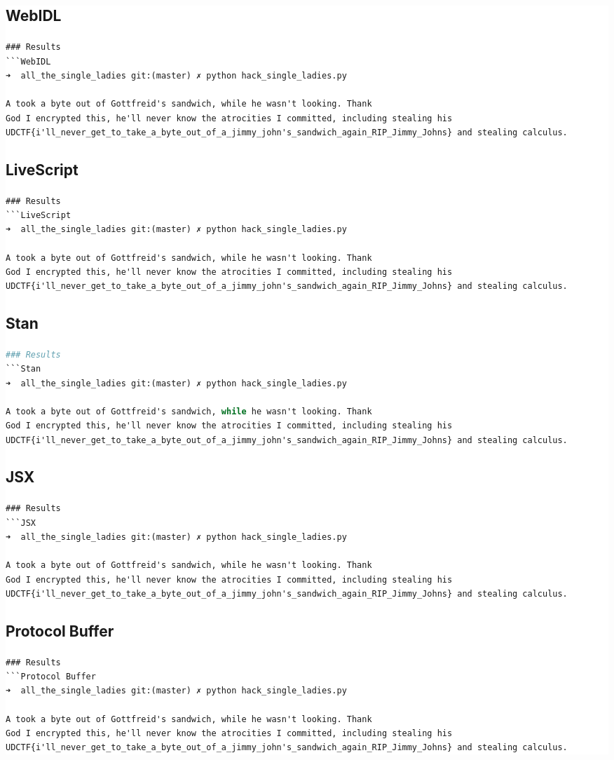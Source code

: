 ## WebIDL
```WebIDL
### Results
```WebIDL
➜  all_the_single_ladies git:(master) ✗ python hack_single_ladies.py

A took a byte out of Gottfreid's sandwich, while he wasn't looking. Thank
God I encrypted this, he'll never know the atrocities I committed, including stealing his
UDCTF{i'll_never_get_to_take_a_byte_out_of_a_jimmy_john's_sandwich_again_RIP_Jimmy_Johns} and stealing calculus.
```

## LiveScript
```LiveScript
### Results
```LiveScript
➜  all_the_single_ladies git:(master) ✗ python hack_single_ladies.py

A took a byte out of Gottfreid's sandwich, while he wasn't looking. Thank
God I encrypted this, he'll never know the atrocities I committed, including stealing his
UDCTF{i'll_never_get_to_take_a_byte_out_of_a_jimmy_john's_sandwich_again_RIP_Jimmy_Johns} and stealing calculus.
```

## Stan
```Stan
### Results
```Stan
➜  all_the_single_ladies git:(master) ✗ python hack_single_ladies.py

A took a byte out of Gottfreid's sandwich, while he wasn't looking. Thank
God I encrypted this, he'll never know the atrocities I committed, including stealing his
UDCTF{i'll_never_get_to_take_a_byte_out_of_a_jimmy_john's_sandwich_again_RIP_Jimmy_Johns} and stealing calculus.
```

## JSX
```JSX
### Results
```JSX
➜  all_the_single_ladies git:(master) ✗ python hack_single_ladies.py

A took a byte out of Gottfreid's sandwich, while he wasn't looking. Thank
God I encrypted this, he'll never know the atrocities I committed, including stealing his
UDCTF{i'll_never_get_to_take_a_byte_out_of_a_jimmy_john's_sandwich_again_RIP_Jimmy_Johns} and stealing calculus.
```

## Protocol Buffer
```Protocol Buffer
### Results
```Protocol Buffer
➜  all_the_single_ladies git:(master) ✗ python hack_single_ladies.py

A took a byte out of Gottfreid's sandwich, while he wasn't looking. Thank
God I encrypted this, he'll never know the atrocities I committed, including stealing his
UDCTF{i'll_never_get_to_take_a_byte_out_of_a_jimmy_john's_sandwich_again_RIP_Jimmy_Johns} and stealing calculus.
```
